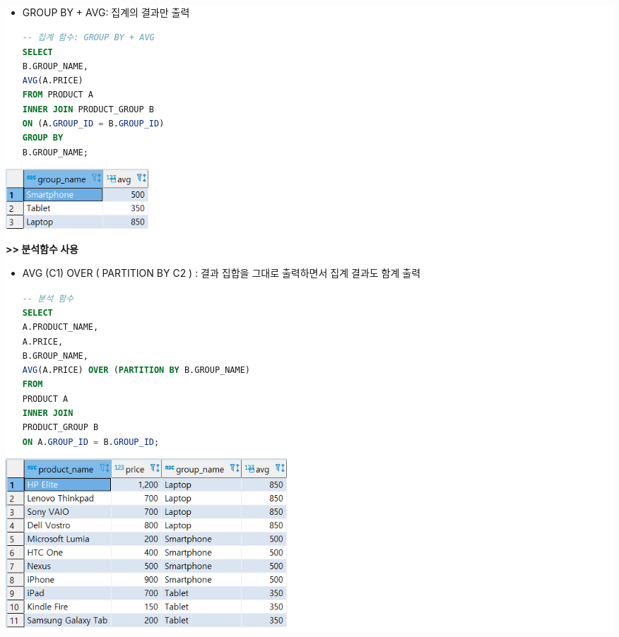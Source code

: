 * GROUP BY + AVG:  집계의 결과만 출력

  ```SQL
  -- 집계 함수: GROUP BY + AVG
  SELECT
  B.GROUP_NAME,
  AVG(A.PRICE)
  FROM PRODUCT A
  INNER JOIN PRODUCT_GROUP B
  ON (A.GROUP_ID = B.GROUP_ID)
  GROUP BY
  B.GROUP_NAME;
  ```

<img src="/images/S-SQL-Analytic-Function-1/image-20201117131044658.png" alt="image-20201117131044658" style="zoom:80%;" />

<br />

**\>> 분석함수 사용**

* AVG (C1)  OVER ( PARTITION BY C2 ) : 결과 집합을 그대로 출력하면서 집계 결과도 함계 출력

  ```SQL
  -- 분석 함수
  SELECT
  A.PRODUCT_NAME,
  A.PRICE, 
  B.GROUP_NAME,
  AVG(A.PRICE) OVER (PARTITION BY B.GROUP_NAME)
  FROM
  PRODUCT A
  INNER JOIN 
  PRODUCT_GROUP B
  ON A.GROUP_ID = B.GROUP_ID;
  ```

<img src="/images/S-SQL-Analytic-Function-1/image-20201117132959087.png" alt="image-20201117132959087" style="zoom:80%;" />
